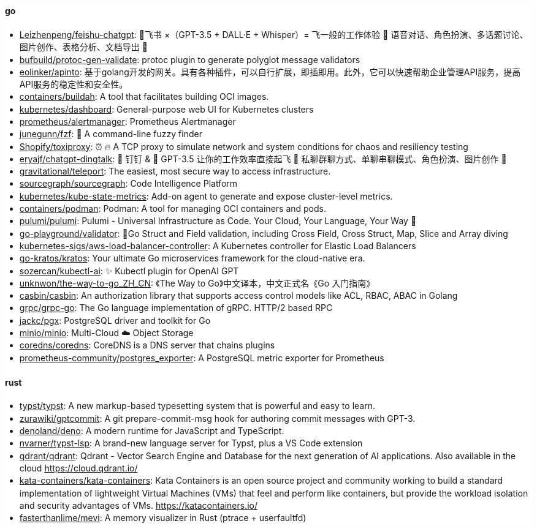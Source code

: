 #### go
* [Leizhenpeng/feishu-chatgpt](https://github.com/Leizhenpeng/feishu-chatgpt): 🎒飞书 ×（GPT-3.5 + DALL·E + Whisper）= 飞一般的工作体验 🚀 语音对话、角色扮演、多话题讨论、图片创作、表格分析、文档导出 🚀
* [bufbuild/protoc-gen-validate](https://github.com/bufbuild/protoc-gen-validate): protoc plugin to generate polyglot message validators
* [eolinker/apinto](https://github.com/eolinker/apinto): 基于golang开发的网关。具有各种插件，可以自行扩展，即插即用。此外，它可以快速帮助企业管理API服务，提高API服务的稳定性和安全性。
* [containers/buildah](https://github.com/containers/buildah): A tool that facilitates building OCI images.
* [kubernetes/dashboard](https://github.com/kubernetes/dashboard): General-purpose web UI for Kubernetes clusters
* [prometheus/alertmanager](https://github.com/prometheus/alertmanager): Prometheus Alertmanager
* [junegunn/fzf](https://github.com/junegunn/fzf): 🌸 A command-line fuzzy finder
* [Shopify/toxiproxy](https://github.com/Shopify/toxiproxy): ⏰ 🔥 A TCP proxy to simulate network and system conditions for chaos and resiliency testing
* [eryajf/chatgpt-dingtalk](https://github.com/eryajf/chatgpt-dingtalk): 🔔 钉钉 & 🤖 GPT-3.5 让你的工作效率直接起飞 🚀 私聊群聊方式、单聊串聊模式、角色扮演、图片创作 🚀
* [gravitational/teleport](https://github.com/gravitational/teleport): The easiest, most secure way to access infrastructure.
* [sourcegraph/sourcegraph](https://github.com/sourcegraph/sourcegraph): Code Intelligence Platform
* [kubernetes/kube-state-metrics](https://github.com/kubernetes/kube-state-metrics): Add-on agent to generate and expose cluster-level metrics.
* [containers/podman](https://github.com/containers/podman): Podman: A tool for managing OCI containers and pods.
* [pulumi/pulumi](https://github.com/pulumi/pulumi): Pulumi - Universal Infrastructure as Code. Your Cloud, Your Language, Your Way 🚀
* [go-playground/validator](https://github.com/go-playground/validator): 💯Go Struct and Field validation, including Cross Field, Cross Struct, Map, Slice and Array diving
* [kubernetes-sigs/aws-load-balancer-controller](https://github.com/kubernetes-sigs/aws-load-balancer-controller): A Kubernetes controller for Elastic Load Balancers
* [go-kratos/kratos](https://github.com/go-kratos/kratos): Your ultimate Go microservices framework for the cloud-native era.
* [sozercan/kubectl-ai](https://github.com/sozercan/kubectl-ai): ✨ Kubectl plugin for OpenAI GPT
* [unknwon/the-way-to-go_ZH_CN](https://github.com/unknwon/the-way-to-go_ZH_CN): 《The Way to Go》中文译本，中文正式名《Go 入门指南》
* [casbin/casbin](https://github.com/casbin/casbin): An authorization library that supports access control models like ACL, RBAC, ABAC in Golang
* [grpc/grpc-go](https://github.com/grpc/grpc-go): The Go language implementation of gRPC. HTTP/2 based RPC
* [jackc/pgx](https://github.com/jackc/pgx): PostgreSQL driver and toolkit for Go
* [minio/minio](https://github.com/minio/minio): Multi-Cloud ☁️ Object Storage
* [coredns/coredns](https://github.com/coredns/coredns): CoreDNS is a DNS server that chains plugins
* [prometheus-community/postgres_exporter](https://github.com/prometheus-community/postgres_exporter): A PostgreSQL metric exporter for Prometheus

#### rust
* [typst/typst](https://github.com/typst/typst): A new markup-based typesetting system that is powerful and easy to learn.
* [zurawiki/gptcommit](https://github.com/zurawiki/gptcommit): A git prepare-commit-msg hook for authoring commit messages with GPT-3.
* [denoland/deno](https://github.com/denoland/deno): A modern runtime for JavaScript and TypeScript.
* [nvarner/typst-lsp](https://github.com/nvarner/typst-lsp): A brand-new language server for Typst, plus a VS Code extension
* [qdrant/qdrant](https://github.com/qdrant/qdrant): Qdrant - Vector Search Engine and Database for the next generation of AI applications. Also available in the cloud https://cloud.qdrant.io/
* [kata-containers/kata-containers](https://github.com/kata-containers/kata-containers): Kata Containers is an open source project and community working to build a standard implementation of lightweight Virtual Machines (VMs) that feel and perform like containers, but provide the workload isolation and security advantages of VMs. https://katacontainers.io/
* [fasterthanlime/mevi](https://github.com/fasterthanlime/mevi): A memory visualizer in Rust (ptrace + userfaultfd)